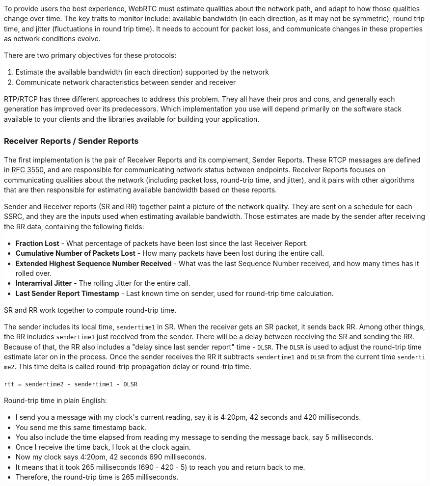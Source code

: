 To provide users the best experience, WebRTC must estimate qualities about the network path, and
adapt to how those qualities change over time. The key traits to monitor include: available
bandwidth (in each direction, as it may not be symmetric), round trip time, and jitter (fluctuations
in round trip time). It needs to account for packet loss, and communicate changes in these
properties as network conditions evolve.

There are two primary objectives for these protocols:

1. Estimate the available bandwidth (in each direction) supported by the network
2. Communicate network characteristics between sender and receiver

RTP/RTCP has three different approaches to address this problem. They all have their pros and cons,
and generally each generation has improved over its predecessors. Which implementation you use will
depend primarily on the software stack available to your clients and the libraries available for
building your application.

### Receiver Reports / Sender Reports
The first implementation is the pair of Receiver Reports and its complement, Sender Reports. These
RTCP messages are defined in [RFC 3550](https://tools.ietf.org/html/rfc3550#section-6.4), and are
responsible for communicating network status between endpoints. Receiver Reports focuses on
communicating qualities about the network (including packet loss, round-trip time, and jitter), and
it pairs with other algorithms that are then responsible for estimating available bandwidth based on
these reports.

Sender and Receiver reports (SR and RR) together paint a picture of the network quality. They are
sent on a schedule for each SSRC, and they are the inputs used when estimating available
bandwidth. Those estimates are made by the sender after receiving the RR data, containing the
following fields:

* **Fraction Lost** - What percentage of packets have been lost since the last Receiver Report.
* **Cumulative Number of Packets Lost** - How many packets have been lost during the entire call.
* **Extended Highest Sequence Number Received** - What was the last Sequence Number received, and
  how many times has it rolled over.
* **Interarrival Jitter** - The rolling Jitter for the entire call.
* **Last Sender Report Timestamp** - Last known time on sender, used for round-trip time
  calculation.

SR and RR work together to compute round-trip time.

The sender includes its local time, `sendertime1` in SR. When the receiver gets an SR packet, it
sends back RR. Among other things, the RR includes `sendertime1` just received from the sender.
There will be a delay between receiving the SR and sending the RR. Because of that, the RR also
includes a "delay since last sender report" time - `DLSR`. The `DLSR` is used to adjust the
round-trip time estimate later on in the process. Once the sender receives the RR it subtracts
`sendertime1` and `DLSR` from the current time `sendertime2`. This time delta is called round-trip
propagation delay or round-trip time.

`rtt = sendertime2 - sendertime1 - DLSR`

Round-trip time in plain English:
- I send you a message with my clock's current reading, say it is 4:20pm, 42 seconds and 420 milliseconds.
- You send me this same timestamp back.
- You also include the time elapsed from reading my message to sending the message back, say 5 milliseconds.
- Once I receive the time back, I look at the clock again.
- Now my clock says 4:20pm, 42 seconds 690 milliseconds.
- It means that it took 265 milliseconds (690 - 420 - 5) to reach you and return back to me.
- Therefore, the round-trip time is 265 milliseconds.
